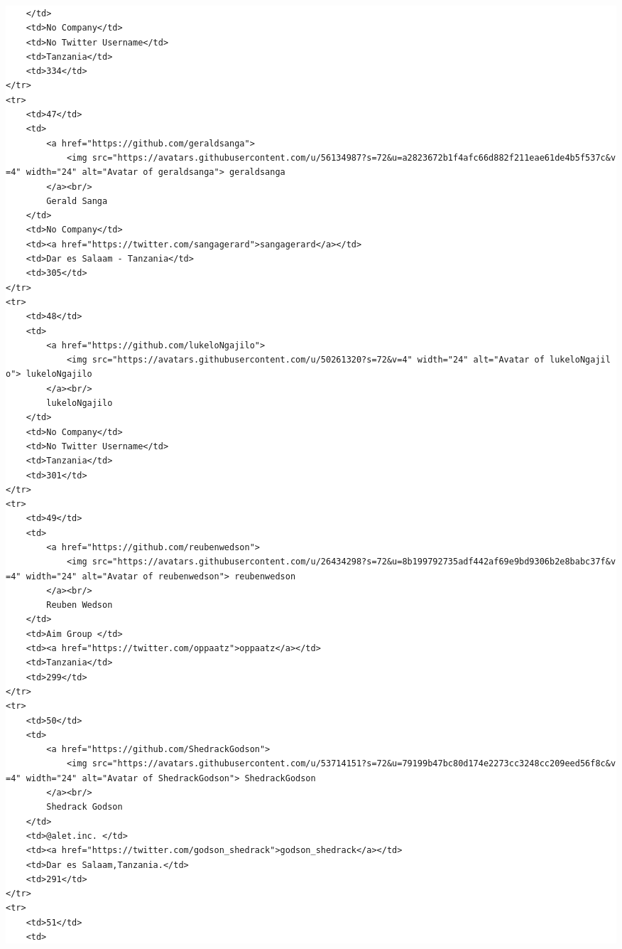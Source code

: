 		</td>
		<td>No Company</td>
		<td>No Twitter Username</td>
		<td>Tanzania</td>
		<td>334</td>
	</tr>
	<tr>
		<td>47</td>
		<td>
			<a href="https://github.com/geraldsanga">
				<img src="https://avatars.githubusercontent.com/u/56134987?s=72&u=a2823672b1f4afc66d882f211eae61de4b5f537c&v=4" width="24" alt="Avatar of geraldsanga"> geraldsanga
			</a><br/>
			Gerald Sanga
		</td>
		<td>No Company</td>
		<td><a href="https://twitter.com/sangagerard">sangagerard</a></td>
		<td>Dar es Salaam - Tanzania</td>
		<td>305</td>
	</tr>
	<tr>
		<td>48</td>
		<td>
			<a href="https://github.com/lukeloNgajilo">
				<img src="https://avatars.githubusercontent.com/u/50261320?s=72&v=4" width="24" alt="Avatar of lukeloNgajilo"> lukeloNgajilo
			</a><br/>
			lukeloNgajilo
		</td>
		<td>No Company</td>
		<td>No Twitter Username</td>
		<td>Tanzania</td>
		<td>301</td>
	</tr>
	<tr>
		<td>49</td>
		<td>
			<a href="https://github.com/reubenwedson">
				<img src="https://avatars.githubusercontent.com/u/26434298?s=72&u=8b199792735adf442af69e9bd9306b2e8babc37f&v=4" width="24" alt="Avatar of reubenwedson"> reubenwedson
			</a><br/>
			Reuben Wedson
		</td>
		<td>Aim Group </td>
		<td><a href="https://twitter.com/oppaatz">oppaatz</a></td>
		<td>Tanzania</td>
		<td>299</td>
	</tr>
	<tr>
		<td>50</td>
		<td>
			<a href="https://github.com/ShedrackGodson">
				<img src="https://avatars.githubusercontent.com/u/53714151?s=72&u=79199b47bc80d174e2273cc3248cc209eed56f8c&v=4" width="24" alt="Avatar of ShedrackGodson"> ShedrackGodson
			</a><br/>
			Shedrack Godson
		</td>
		<td>@alet.inc. </td>
		<td><a href="https://twitter.com/godson_shedrack">godson_shedrack</a></td>
		<td>Dar es Salaam,Tanzania.</td>
		<td>291</td>
	</tr>
	<tr>
		<td>51</td>
		<td>